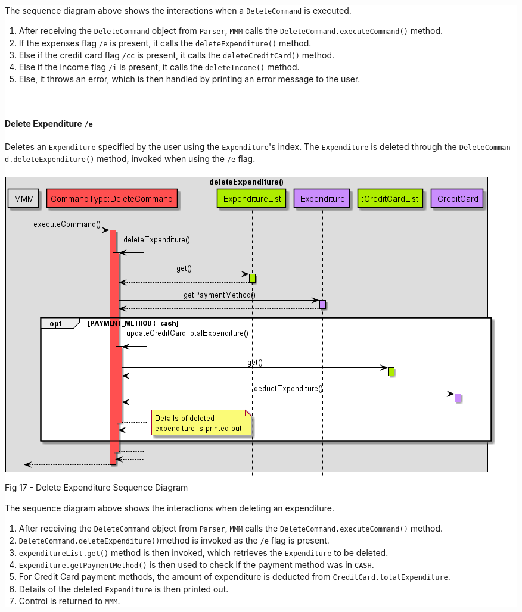 The sequence diagram above shows the interactions when a `DeleteCommand` is executed.
1. After receiving the `DeleteCommand` object from `Parser`, `MMM` calls the `DeleteCommand.executeCommand()` method.
2. If the expenses flag `/e` is present, it calls the `deleteExpenditure()` method.
3. Else if the credit card flag `/cc` is present, it calls the `deleteCreditCard()` method.
4. Else if the income flag `/i` is present, it calls the `deleteIncome()` method.
5. Else, it throws an error, which is then handled by printing an error message to the user.

<br/>

#### Delete Expenditure `/e`
Deletes an `Expenditure` specified by the user using the `Expenditure`'s index. The `Expenditure` is deleted through the `DeleteCommand.deleteExpenditure()`
method, invoked when using the `/e` flag.

![delete_expenditure_sequence_diagram](images/DeleteExpenditureSequenceDiagramFinal.png)
<br/> Fig 17 - Delete Expenditure Sequence Diagram

The sequence diagram above shows the interactions when deleting an expenditure.
1. After receiving the `DeleteCommand` object from `Parser`, `MMM` calls the `DeleteCommand.executeCommand()` method.
2. `DeleteCommand.deleteExpenditure()`method is invoked as the `/e` flag is present.
3. `expenditureList.get()` method is then invoked, which retrieves the `Expenditure` to be deleted.
4. `Expenditure.getPaymentMethod()` is then used to check if the payment method was in `CASH`.
5. For Credit Card payment methods, the amount of expenditure is deducted from `CreditCard.totalExpenditure`. 
6. Details of the deleted `Expenditure` is then printed out.
7. Control is returned to `MMM`.
